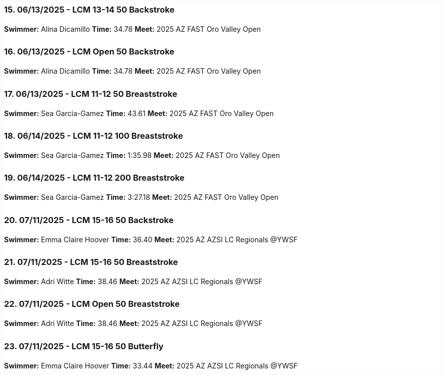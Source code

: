 ### 15. 06/13/2025 - LCM 13-14 50 Backstroke

**Swimmer:** Alina Dicamillo
**Time:** 34.78
**Meet:** 2025 AZ FAST Oro Valley Open

### 16. 06/13/2025 - LCM Open 50 Backstroke

**Swimmer:** Alina Dicamillo
**Time:** 34.78
**Meet:** 2025 AZ FAST Oro Valley Open

### 17. 06/13/2025 - LCM 11-12 50 Breaststroke

**Swimmer:** Sea Garcia-Gamez
**Time:** 43.61
**Meet:** 2025 AZ FAST Oro Valley Open

### 18. 06/14/2025 - LCM 11-12 100 Breaststroke

**Swimmer:** Sea Garcia-Gamez
**Time:** 1:35.98
**Meet:** 2025 AZ FAST Oro Valley Open

### 19. 06/14/2025 - LCM 11-12 200 Breaststroke

**Swimmer:** Sea Garcia-Gamez
**Time:** 3:27.18
**Meet:** 2025 AZ FAST Oro Valley Open

### 20. 07/11/2025 - LCM 15-16 50 Backstroke

**Swimmer:** Emma Claire Hoover
**Time:** 36.40
**Meet:** 2025 AZ AZSI LC Regionals @YWSF

### 21. 07/11/2025 - LCM 15-16 50 Breaststroke

**Swimmer:** Adri Witte
**Time:** 38.46
**Meet:** 2025 AZ AZSI LC Regionals @YWSF

### 22. 07/11/2025 - LCM Open 50 Breaststroke

**Swimmer:** Adri Witte
**Time:** 38.46
**Meet:** 2025 AZ AZSI LC Regionals @YWSF

### 23. 07/11/2025 - LCM 15-16 50 Butterfly

**Swimmer:** Emma Claire Hoover
**Time:** 33.44
**Meet:** 2025 AZ AZSI LC Regionals @YWSF
